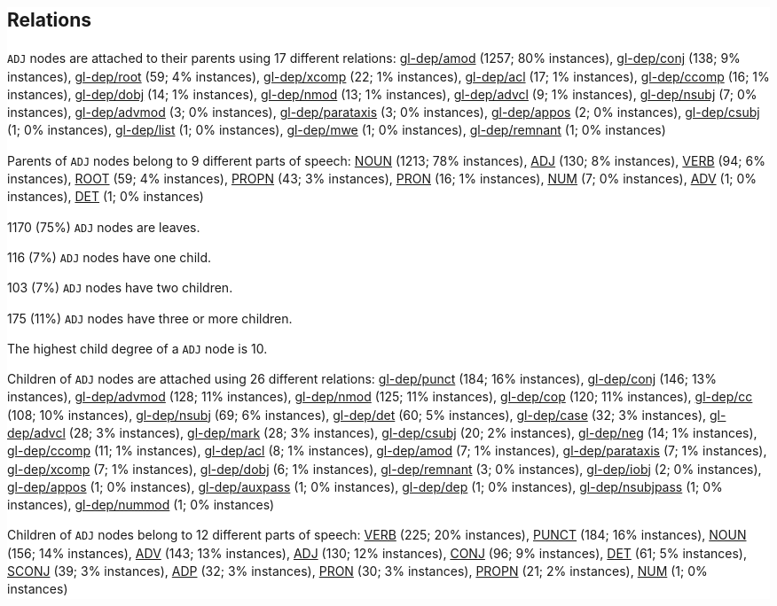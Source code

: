
## Relations

`ADJ` nodes are attached to their parents using 17 different relations: [gl-dep/amod]() (1257; 80% instances), [gl-dep/conj]() (138; 9% instances), [gl-dep/root]() (59; 4% instances), [gl-dep/xcomp]() (22; 1% instances), [gl-dep/acl]() (17; 1% instances), [gl-dep/ccomp]() (16; 1% instances), [gl-dep/dobj]() (14; 1% instances), [gl-dep/nmod]() (13; 1% instances), [gl-dep/advcl]() (9; 1% instances), [gl-dep/nsubj]() (7; 0% instances), [gl-dep/advmod]() (3; 0% instances), [gl-dep/parataxis]() (3; 0% instances), [gl-dep/appos]() (2; 0% instances), [gl-dep/csubj]() (1; 0% instances), [gl-dep/list]() (1; 0% instances), [gl-dep/mwe]() (1; 0% instances), [gl-dep/remnant]() (1; 0% instances)

Parents of `ADJ` nodes belong to 9 different parts of speech: [NOUN]() (1213; 78% instances), [ADJ]() (130; 8% instances), [VERB]() (94; 6% instances), [ROOT]() (59; 4% instances), [PROPN]() (43; 3% instances), [PRON]() (16; 1% instances), [NUM]() (7; 0% instances), [ADV]() (1; 0% instances), [DET]() (1; 0% instances)

1170 (75%) `ADJ` nodes are leaves.

116 (7%) `ADJ` nodes have one child.

103 (7%) `ADJ` nodes have two children.

175 (11%) `ADJ` nodes have three or more children.

The highest child degree of a `ADJ` node is 10.

Children of `ADJ` nodes are attached using 26 different relations: [gl-dep/punct]() (184; 16% instances), [gl-dep/conj]() (146; 13% instances), [gl-dep/advmod]() (128; 11% instances), [gl-dep/nmod]() (125; 11% instances), [gl-dep/cop]() (120; 11% instances), [gl-dep/cc]() (108; 10% instances), [gl-dep/nsubj]() (69; 6% instances), [gl-dep/det]() (60; 5% instances), [gl-dep/case]() (32; 3% instances), [gl-dep/advcl]() (28; 3% instances), [gl-dep/mark]() (28; 3% instances), [gl-dep/csubj]() (20; 2% instances), [gl-dep/neg]() (14; 1% instances), [gl-dep/ccomp]() (11; 1% instances), [gl-dep/acl]() (8; 1% instances), [gl-dep/amod]() (7; 1% instances), [gl-dep/parataxis]() (7; 1% instances), [gl-dep/xcomp]() (7; 1% instances), [gl-dep/dobj]() (6; 1% instances), [gl-dep/remnant]() (3; 0% instances), [gl-dep/iobj]() (2; 0% instances), [gl-dep/appos]() (1; 0% instances), [gl-dep/auxpass]() (1; 0% instances), [gl-dep/dep]() (1; 0% instances), [gl-dep/nsubjpass]() (1; 0% instances), [gl-dep/nummod]() (1; 0% instances)

Children of `ADJ` nodes belong to 12 different parts of speech: [VERB]() (225; 20% instances), [PUNCT]() (184; 16% instances), [NOUN]() (156; 14% instances), [ADV]() (143; 13% instances), [ADJ]() (130; 12% instances), [CONJ]() (96; 9% instances), [DET]() (61; 5% instances), [SCONJ]() (39; 3% instances), [ADP]() (32; 3% instances), [PRON]() (30; 3% instances), [PROPN]() (21; 2% instances), [NUM]() (1; 0% instances)

